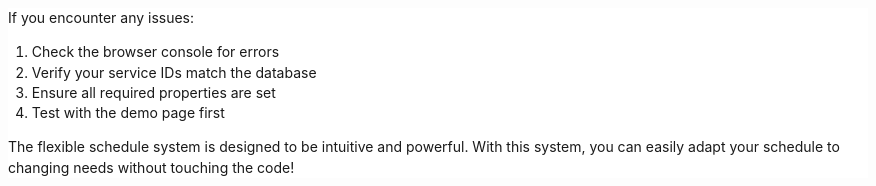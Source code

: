 If you encounter any issues:
1. Check the browser console for errors
2. Verify your service IDs match the database
3. Ensure all required properties are set
4. Test with the demo page first

The flexible schedule system is designed to be intuitive and powerful. With this system, you can easily adapt your schedule to changing needs without touching the code!
